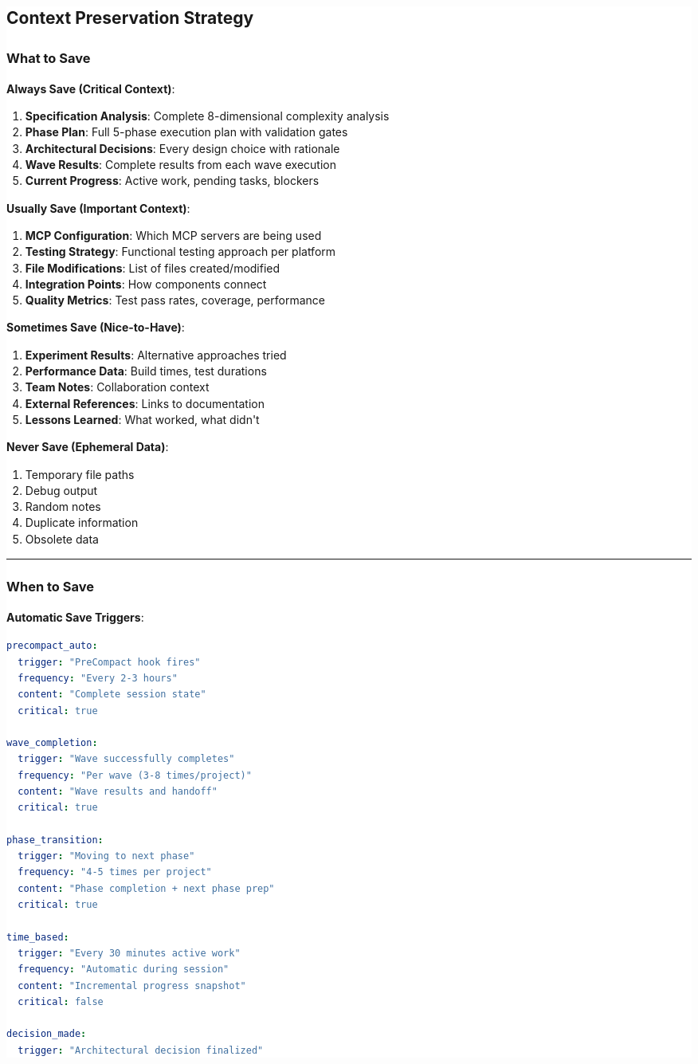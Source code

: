 
## Context Preservation Strategy

### What to Save

**Always Save (Critical Context)**:
1. **Specification Analysis**: Complete 8-dimensional complexity analysis
2. **Phase Plan**: Full 5-phase execution plan with validation gates
3. **Architectural Decisions**: Every design choice with rationale
4. **Wave Results**: Complete results from each wave execution
5. **Current Progress**: Active work, pending tasks, blockers

**Usually Save (Important Context)**:
1. **MCP Configuration**: Which MCP servers are being used
2. **Testing Strategy**: Functional testing approach per platform
3. **File Modifications**: List of files created/modified
4. **Integration Points**: How components connect
5. **Quality Metrics**: Test pass rates, coverage, performance

**Sometimes Save (Nice-to-Have)**:
1. **Experiment Results**: Alternative approaches tried
2. **Performance Data**: Build times, test durations
3. **Team Notes**: Collaboration context
4. **External References**: Links to documentation
5. **Lessons Learned**: What worked, what didn't

**Never Save (Ephemeral Data)**:
1. Temporary file paths
2. Debug output
3. Random notes
4. Duplicate information
5. Obsolete data

---

### When to Save

**Automatic Save Triggers**:
```yaml
precompact_auto:
  trigger: "PreCompact hook fires"
  frequency: "Every 2-3 hours"
  content: "Complete session state"
  critical: true

wave_completion:
  trigger: "Wave successfully completes"
  frequency: "Per wave (3-8 times/project)"
  content: "Wave results and handoff"
  critical: true

phase_transition:
  trigger: "Moving to next phase"
  frequency: "4-5 times per project"
  content: "Phase completion + next phase prep"
  critical: true

time_based:
  trigger: "Every 30 minutes active work"
  frequency: "Automatic during session"
  content: "Incremental progress snapshot"
  critical: false

decision_made:
  trigger: "Architectural decision finalized"
```